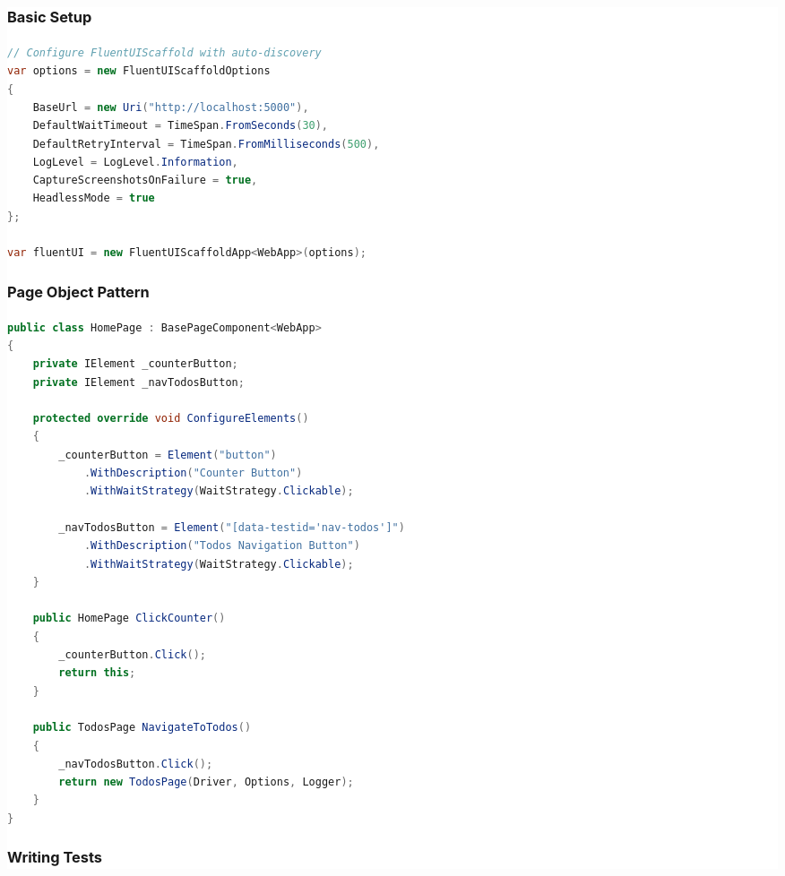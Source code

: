 ### Basic Setup

```csharp
// Configure FluentUIScaffold with auto-discovery
var options = new FluentUIScaffoldOptions
{
    BaseUrl = new Uri("http://localhost:5000"),
    DefaultWaitTimeout = TimeSpan.FromSeconds(30),
    DefaultRetryInterval = TimeSpan.FromMilliseconds(500),
    LogLevel = LogLevel.Information,
    CaptureScreenshotsOnFailure = true,
    HeadlessMode = true
};

var fluentUI = new FluentUIScaffoldApp<WebApp>(options);
```

### Page Object Pattern

```csharp
public class HomePage : BasePageComponent<WebApp>
{
    private IElement _counterButton;
    private IElement _navTodosButton;

    protected override void ConfigureElements()
    {
        _counterButton = Element("button")
            .WithDescription("Counter Button")
            .WithWaitStrategy(WaitStrategy.Clickable);

        _navTodosButton = Element("[data-testid='nav-todos']")
            .WithDescription("Todos Navigation Button")
            .WithWaitStrategy(WaitStrategy.Clickable);
    }

    public HomePage ClickCounter()
    {
        _counterButton.Click();
        return this;
    }

    public TodosPage NavigateToTodos()
    {
        _navTodosButton.Click();
        return new TodosPage(Driver, Options, Logger);
    }
}
```

### Writing Tests
